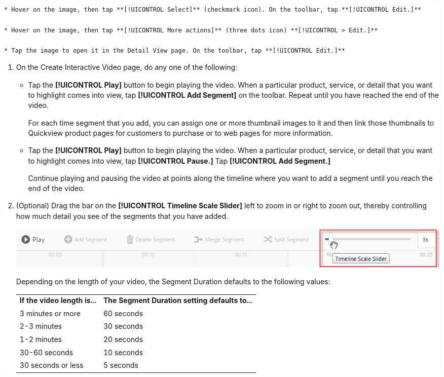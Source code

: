     * Hover on the image, then tap **[!UICONTROL Select]** (checkmark icon). On the toolbar, tap **[!UICONTROL Edit.]**

    * Hover on the image, then tap **[!UICONTROL More actions]** (three dots icon) **[!UICONTROL > Edit.]**

    * Tap the image to open it in the Detail View page. On the toolbar, tap **[!UICONTROL Edit.]**

1. On the Create Interactive Video page, do any one of the following:

    * Tap the **[!UICONTROL Play]** button to begin playing the video. When a particular product, service, or detail that you want to highlight comes into view, tap **[!UICONTROL Add Segment]** on the toolbar. Repeat until you have reached the end of the video.

      For each time segment that you add, you can assign one or more thumbnail images to it and then link those thumbnails to Quickview product pages for customers to purchase or to web pages for more information.

    * Tap the **[!UICONTROL Play]** button to begin playing the video. When a particular product, service, or detail that you want to highlight comes into view, tap **[!UICONTROL Pause.]** Tap **[!UICONTROL Add Segment.]**

      Continue playing and pausing the video at points along the timeline where you want to add a segment until you reach the end of the video.

1. (Optional) Drag the bar on the **[!UICONTROL Timeline Scale Slider]** left to zoom in or right to zoom out, thereby controlling how much detail you see of the segments that you have added.

   ![chlimage_1-22](assets/chlimage_1-128.png)

   Depending on the length of your video, the Segment Duration defaults to the following values:

    <table>
      <tbody>
        <tr>
        <td><strong>If the video length is...</strong></td>
        <td><strong>The Segment Duration setting defaults to...</strong></td>
        </tr>
        <tr>
        <td>3 minutes or more</td>
        <td>60 seconds</td>
        </tr>
        <tr>
        <td>2-3 minutes</td>
        <td>30 seconds</td>
        </tr>
        <tr>
        <td>1-2 minutes</td>
        <td>20 seconds<br /> </td>
        </tr>
        <tr>
        <td>30-60 seconds</td>
        <td>10 seconds</td>
        </tr>
        <tr>
        <td>30 seconds or less</td>
        <td>5 seconds</td>
        </tr>
      </tbody>
    </table>
